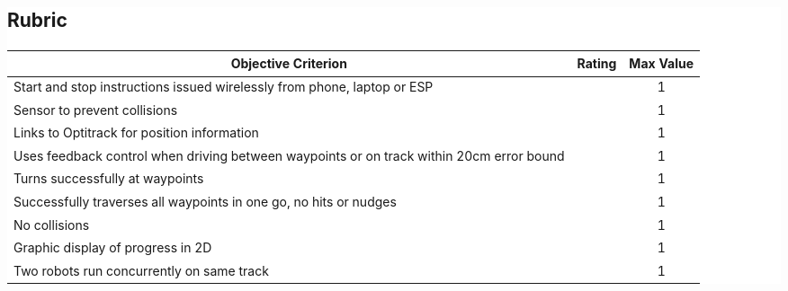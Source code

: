 ## Rubric

| Objective Criterion | Rating | Max Value  | 
|---------------------------------------------|:-----------:|:---------:|
| Start and stop instructions issued wirelessly from phone, laptop or ESP |  |  1     | 
| Sensor to prevent collisions |  |  1     | 
| Links to Optitrack for position information |  |  1     | 
| Uses feedback control when driving between waypoints or on track within 20cm error bound |  |  1     | 
| Turns successfully at waypoints |  |  1     | 
| Successfully traverses all waypoints in one go, no hits or nudges |  |  1     | 
| No collisions |  |  1     | 
| Graphic display of progress in 2D |  |  1     | 
| Two robots run concurrently on same track |  |  1     | 
